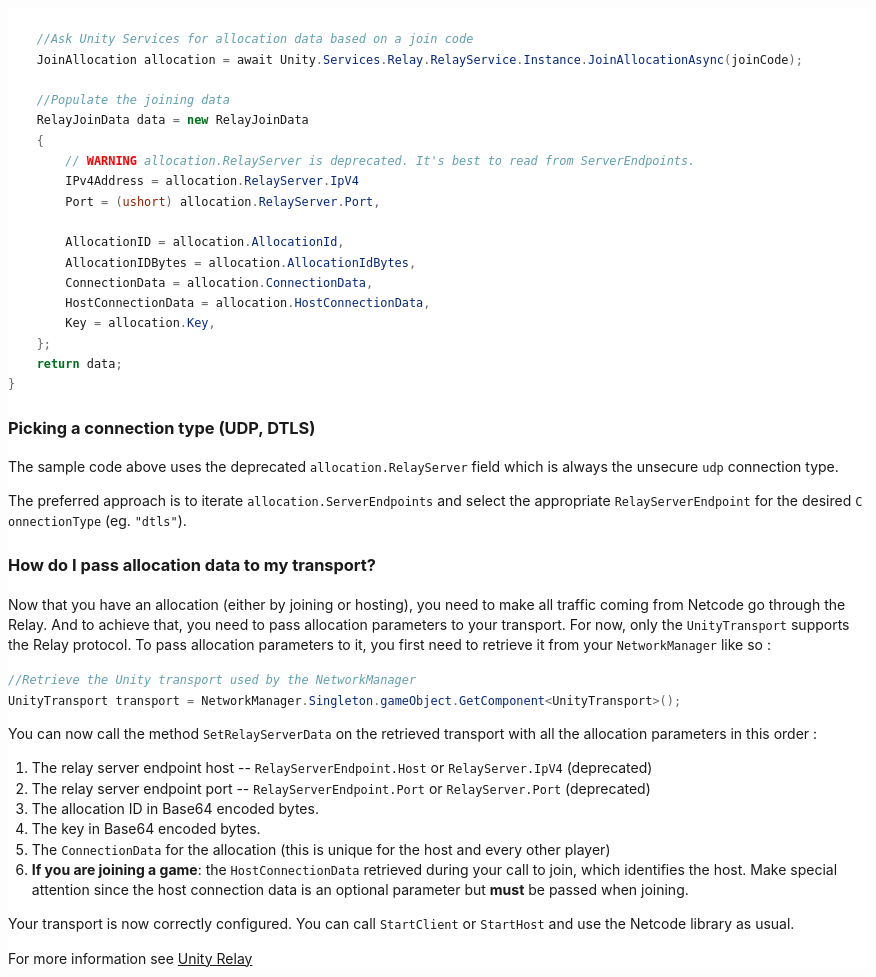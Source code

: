 ```csharp
    
    //Ask Unity Services for allocation data based on a join code
    JoinAllocation allocation = await Unity.Services.Relay.RelayService.Instance.JoinAllocationAsync(joinCode);
    
    //Populate the joining data
    RelayJoinData data = new RelayJoinData
    {
        // WARNING allocation.RelayServer is deprecated. It's best to read from ServerEndpoints.
        IPv4Address = allocation.RelayServer.IpV4
        Port = (ushort) allocation.RelayServer.Port,

        AllocationID = allocation.AllocationId,
        AllocationIDBytes = allocation.AllocationIdBytes,
        ConnectionData = allocation.ConnectionData,
        HostConnectionData = allocation.HostConnectionData,
        Key = allocation.Key,
    };
    return data;
}
```

### Picking a connection type (UDP, DTLS)

The sample code above uses the deprecated `allocation.RelayServer` field which is always the unsecure `udp` connection type.

The preferred approach is to iterate `allocation.ServerEndpoints` and select the appropriate `RelayServerEndpoint` for the desired `ConnectionType` (eg. `"dtls"`).

### How do I pass allocation data to my transport?

Now that you have an allocation (either by joining or hosting), you need to make all traffic coming from Netcode go through the Relay. And to achieve that, you need to pass allocation parameters to your transport. For now, only the `UnityTransport` supports the Relay protocol. To pass allocation parameters to it, you first need to retrieve it from your `NetworkManager` like so : 

```csharp
//Retrieve the Unity transport used by the NetworkManager
UnityTransport transport = NetworkManager.Singleton.gameObject.GetComponent<UnityTransport>();
```

You can now call the method `SetRelayServerData` on the retrieved transport with all the allocation parameters in this order : 
1. The relay server endpoint host -- `RelayServerEndpoint.Host` or `RelayServer.IpV4` (deprecated)
2. The relay server endpoint port -- `RelayServerEndpoint.Port` or `RelayServer.Port` (deprecated)
3. The allocation ID in Base64 encoded bytes.
4. The key in Base64 encoded bytes.
5. The `ConnectionData` for the allocation (this is unique for the host and every other player)
6. **If you are joining a game**: the `HostConnectionData` retrieved during your call to join, which identifies the host. Make special attention since the host connection data is an optional parameter but **must** be passed when joining.

Your transport is now correctly configured. You can call `StartClient` or `StartHost` and use the Netcode library as usual.


For more information see [Unity Relay](https://docs.unity.com/relay)
